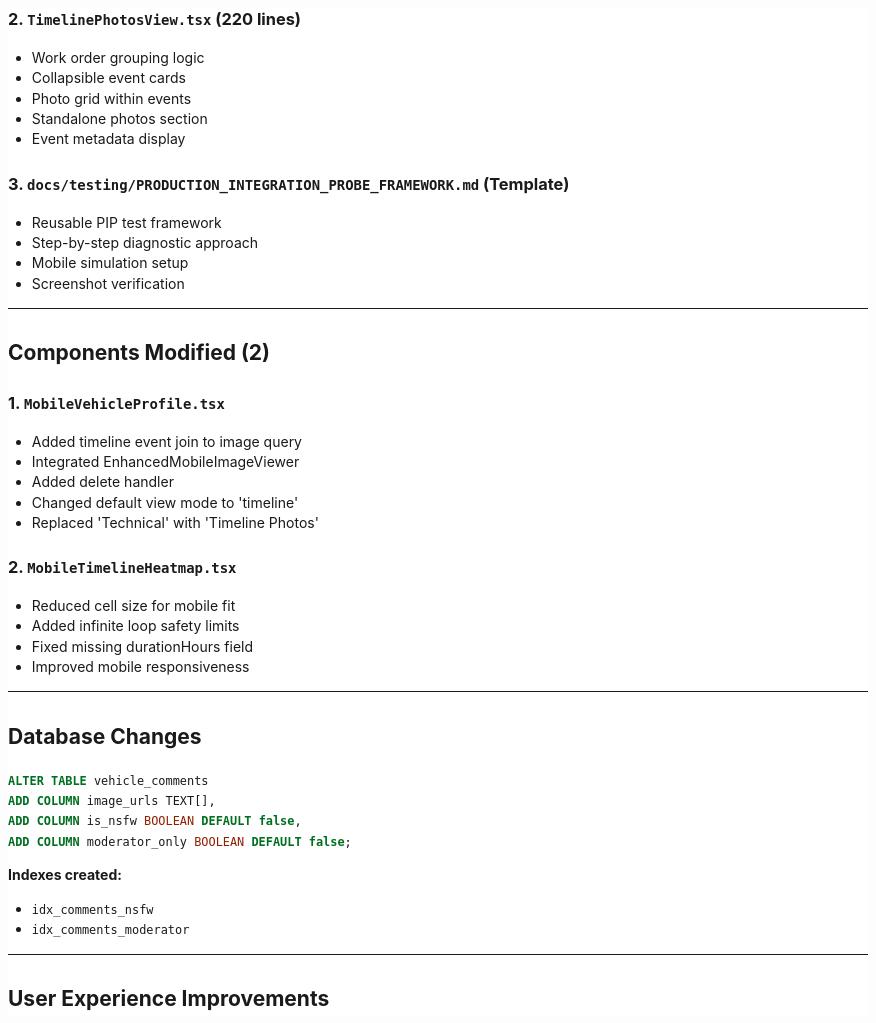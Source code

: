 ### 2. `TimelinePhotosView.tsx` (220 lines)
- Work order grouping logic
- Collapsible event cards
- Photo grid within events
- Standalone photos section
- Event metadata display

### 3. `docs/testing/PRODUCTION_INTEGRATION_PROBE_FRAMEWORK.md` (Template)
- Reusable PIP test framework
- Step-by-step diagnostic approach
- Mobile simulation setup
- Screenshot verification

---

## Components Modified (2)

### 1. `MobileVehicleProfile.tsx`
- Added timeline event join to image query
- Integrated EnhancedMobileImageViewer
- Added delete handler
- Changed default view mode to 'timeline'
- Replaced 'Technical' with 'Timeline Photos'

### 2. `MobileTimelineHeatmap.tsx`
- Reduced cell size for mobile fit
- Added infinite loop safety limits
- Fixed missing durationHours field
- Improved mobile responsiveness

---

## Database Changes

```sql
ALTER TABLE vehicle_comments 
ADD COLUMN image_urls TEXT[],
ADD COLUMN is_nsfw BOOLEAN DEFAULT false,
ADD COLUMN moderator_only BOOLEAN DEFAULT false;
```

**Indexes created:**
- `idx_comments_nsfw`
- `idx_comments_moderator`

---

## User Experience Improvements

